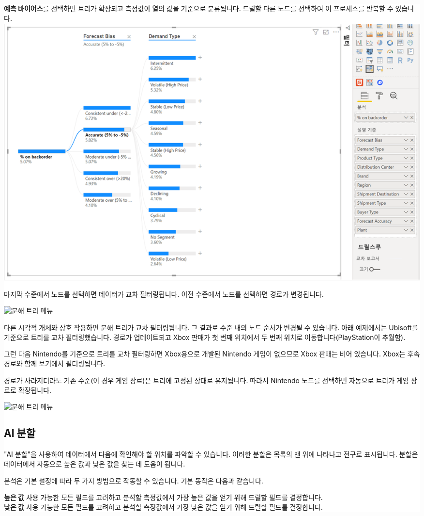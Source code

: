 **예측 바이어스**를 선택하면 트리가 확장되고 측정값이 열의 값을 기준으로 분류됩니다. 드릴할 다른 노드를 선택하여 이 프로세스를 반복할 수 있습니다.
![분해 트리 확장](media/power-bi-visualization-decomposition-tree/tree-expansion.png)

마지막 수준에서 노드를 선택하면 데이터가 교차 필터링됩니다. 이전 수준에서 노드를 선택하면 경로가 변경됩니다.

![분해 트리 메뉴](media/power-bi-visualization-decomposition-tree/tree-interaction.gif)

다른 시각적 개체와 상호 작용하면 분해 트리가 교차 필터링됩니다. 그 결과로 수준 내의 노드 순서가 변경될 수 있습니다.
아래 예제에서는 Ubisoft를 기준으로 트리를 교차 필터링했습니다. 경로가 업데이트되고 Xbox 판매가 첫 번째 위치에서 두 번째 위치로 이동합니다(PlayStation이 추월함). 

그런 다음 Nintendo를 기준으로 트리를 교차 필터링하면 Xbox용으로 개발된 Nintendo 게임이 없으므로 Xbox 판매는 비어 있습니다. Xbox는 후속 경로와 함께 보기에서 필터링됩니다.

경로가 사라지더라도 기존 수준(이 경우 게임 장르)은 트리에 고정된 상태로 유지됩니다. 따라서 Nintendo 노드를 선택하면 자동으로 트리가 게임 장르로 확장됩니다.

![분해 트리 메뉴](media/power-bi-visualization-decomposition-tree/tree-interaction-2.gif)


## <a name="ai-splits"></a>AI 분할

"AI 분할"을 사용하여 데이터에서 다음에 확인해야 할 위치를 파악할 수 있습니다. 이러한 분할은 목록의 맨 위에 나타나고 전구로 표시됩니다. 분할은 데이터에서 자동으로 높은 값과 낮은 값을 찾는 데 도움이 됩니다.

분석은 기본 설정에 따라 두 가지 방법으로 작동할 수 있습니다. 기본 동작은 다음과 같습니다.

**높은 값** 사용 가능한 모든 필드를 고려하고 분석할 측정값에서 가장 높은 값을 얻기 위해 드릴할 필드를 결정합니다.  
**낮은 값** 사용 가능한 모든 필드를 고려하고 분석할 측정값에서 가장 낮은 값을 얻기 위해 드릴할 필드를 결정합니다.  
